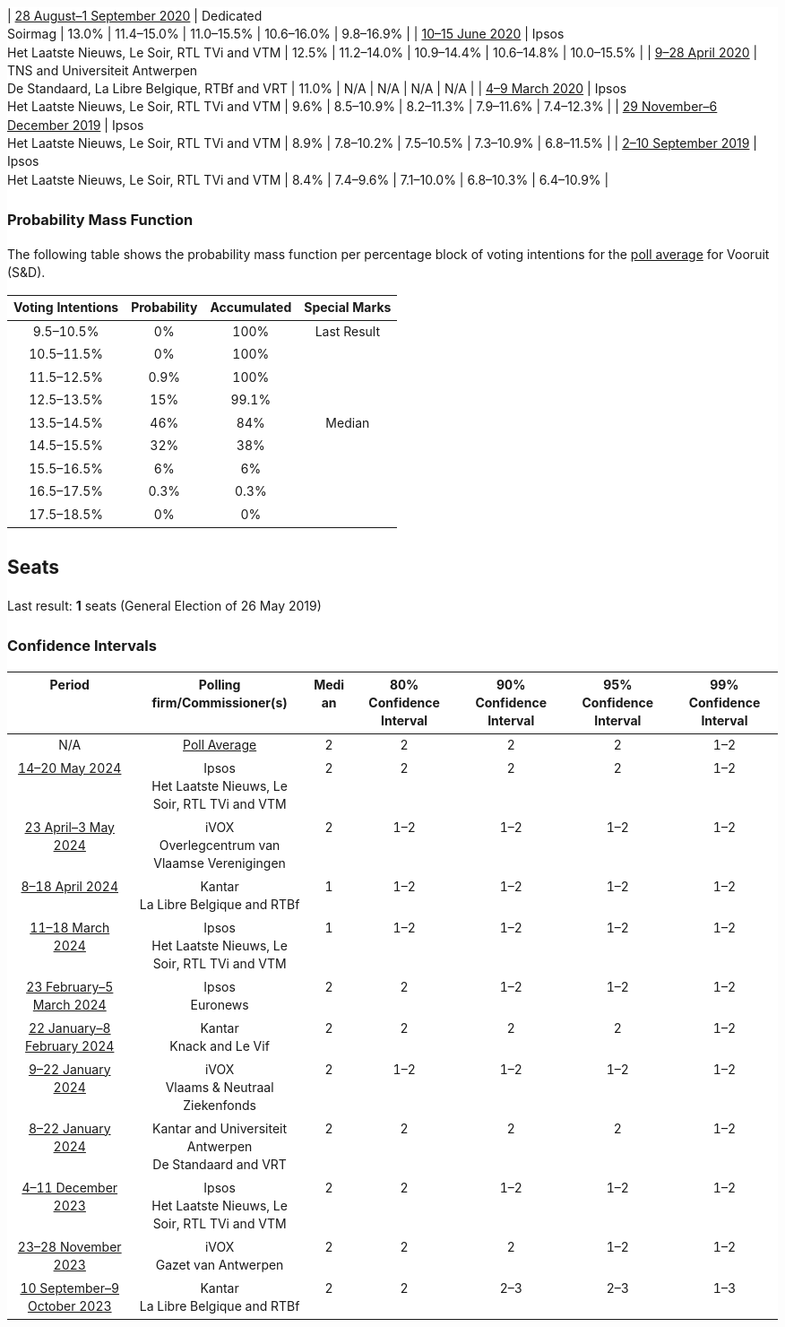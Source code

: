 | [28 August–1 September 2020](2020-09-01-Dedicated.html) | Dedicated <br> Soirmag | 13.0% | 11.4–15.0% | 11.0–15.5% | 10.6–16.0% | 9.8–16.9% |
| [10–15 June 2020](2020-06-15-Ipsos.html) | Ipsos <br> Het Laatste Nieuws, Le Soir, RTL TVi and VTM | 12.5% | 11.2–14.0% | 10.9–14.4% | 10.6–14.8% | 10.0–15.5% |
| [9–28 April 2020](2020-04-28-TNSandUniversiteitAntwerpen.html) | TNS and Universiteit Antwerpen <br> De Standaard, La Libre Belgique, RTBf and VRT | 11.0% | N/A | N/A | N/A | N/A |
| [4–9 March 2020](2020-03-09-Ipsos.html) | Ipsos <br> Het Laatste Nieuws, Le Soir, RTL TVi and VTM | 9.6% | 8.5–10.9% | 8.2–11.3% | 7.9–11.6% | 7.4–12.3% |
| [29 November–6 December 2019](2019-12-06-Ipsos.html) | Ipsos <br> Het Laatste Nieuws, Le Soir, RTL TVi and VTM | 8.9% | 7.8–10.2% | 7.5–10.5% | 7.3–10.9% | 6.8–11.5% |
| [2–10 September 2019](2019-09-10-Ipsos.html) | Ipsos <br> Het Laatste Nieuws, Le Soir, RTL TVi and VTM | 8.4% | 7.4–9.6% | 7.1–10.0% | 6.8–10.3% | 6.4–10.9% |

### Probability Mass Function

The following table shows the probability mass function per percentage block of voting intentions for the [poll average](average.html) for Vooruit (S&D).

| Voting Intentions | Probability | Accumulated | Special Marks |
|:-----------------:|:-----------:|:-----------:|:-------------:|
| 9.5–10.5% | 0% | 100% | Last Result |
| 10.5–11.5% | 0% | 100% |  |
| 11.5–12.5% | 0.9% | 100% |  |
| 12.5–13.5% | 15% | 99.1% |  |
| 13.5–14.5% | 46% | 84% | Median |
| 14.5–15.5% | 32% | 38% |  |
| 15.5–16.5% | 6% | 6% |  |
| 16.5–17.5% | 0.3% | 0.3% |  |
| 17.5–18.5% | 0% | 0% |  |


## Seats

Last result: **1** seats (General Election of 26 May 2019)

### Confidence Intervals

| Period     | Polling firm/Commissioner(s) | Median | 80% Confidence Interval | 90% Confidence Interval | 95% Confidence Interval | 99% Confidence Interval |
|:----------:|:----------------:|:------:|:-----------------------:|:-----------------------:|:-----------------------:|:-----------------------:|
| N/A | [Poll Average](average.html) | 2 | 2 | 2 | 2 | 1–2 |
| [14–20 May 2024](2024-05-20-Ipsos.html) | Ipsos <br> Het Laatste Nieuws, Le Soir, RTL TVi and VTM | 2 | 2 | 2 | 2 | 1–2 |
| [23 April–3 May 2024](2024-05-03-iVOX.html) | iVOX <br> Overlegcentrum van Vlaamse Verenigingen | 2 | 1–2 | 1–2 | 1–2 | 1–2 |
| [8–18 April 2024](2024-04-18-Kantar.html) | Kantar <br> La Libre Belgique and RTBf | 1 | 1–2 | 1–2 | 1–2 | 1–2 |
| [11–18 March 2024](2024-03-18-Ipsos.html) | Ipsos <br> Het Laatste Nieuws, Le Soir, RTL TVi and VTM | 1 | 1–2 | 1–2 | 1–2 | 1–2 |
| [23 February–5 March 2024](2024-03-05-Ipsos.html) | Ipsos <br> Euronews | 2 | 2 | 1–2 | 1–2 | 1–2 |
| [22 January–8 February 2024](2024-02-08-Kantar.html) | Kantar <br> Knack and Le Vif | 2 | 2 | 2 | 2 | 1–2 |
| [9–22 January 2024](2024-01-22-iVOX.html) | iVOX <br> Vlaams & Neutraal Ziekenfonds | 2 | 1–2 | 1–2 | 1–2 | 1–2 |
| [8–22 January 2024](2024-01-22-KantarandUniversiteitAntwerpen.html) | Kantar and Universiteit Antwerpen <br> De Standaard and VRT | 2 | 2 | 2 | 2 | 1–2 |
| [4–11 December 2023](2023-12-11-Ipsos.html) | Ipsos <br> Het Laatste Nieuws, Le Soir, RTL TVi and VTM | 2 | 2 | 1–2 | 1–2 | 1–2 |
| [23–28 November 2023](2023-11-28-iVOX.html) | iVOX <br> Gazet van Antwerpen | 2 | 2 | 2 | 1–2 | 1–2 |
| [10 September–9 October 2023](2023-10-09-Kantar.html) | Kantar <br> La Libre Belgique and RTBf | 2 | 2 | 2–3 | 2–3 | 1–3 |